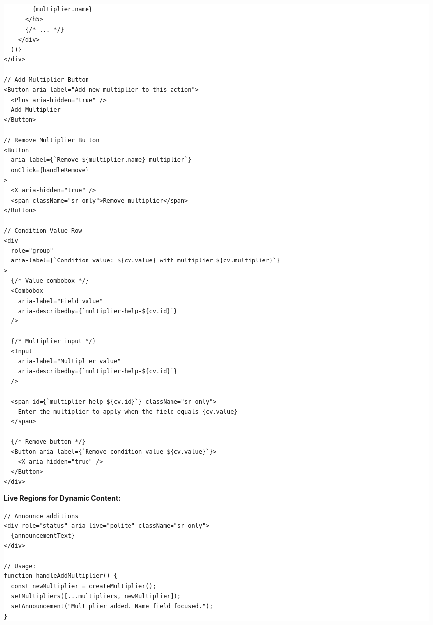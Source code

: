```tsx
        {multiplier.name}
      </h5>
      {/* ... */}
    </div>
  ))}
</div>

// Add Multiplier Button
<Button aria-label="Add new multiplier to this action">
  <Plus aria-hidden="true" />
  Add Multiplier
</Button>

// Remove Multiplier Button
<Button
  aria-label={`Remove ${multiplier.name} multiplier`}
  onClick={handleRemove}
>
  <X aria-hidden="true" />
  <span className="sr-only">Remove multiplier</span>
</Button>

// Condition Value Row
<div
  role="group"
  aria-label={`Condition value: ${cv.value} with multiplier ${cv.multiplier}`}
>
  {/* Value combobox */}
  <Combobox
    aria-label="Field value"
    aria-describedby={`multiplier-help-${cv.id}`}
  />

  {/* Multiplier input */}
  <Input
    aria-label="Multiplier value"
    aria-describedby={`multiplier-help-${cv.id}`}
  />

  <span id={`multiplier-help-${cv.id}`} className="sr-only">
    Enter the multiplier to apply when the field equals {cv.value}
  </span>

  {/* Remove button */}
  <Button aria-label={`Remove condition value ${cv.value}`}>
    <X aria-hidden="true" />
  </Button>
</div>
```

**Live Regions for Dynamic Content:**
```tsx
// Announce additions
<div role="status" aria-live="polite" className="sr-only">
  {announcementText}
</div>

// Usage:
function handleAddMultiplier() {
  const newMultiplier = createMultiplier();
  setMultipliers([...multipliers, newMultiplier]);
  setAnnouncement("Multiplier added. Name field focused.");
}

```